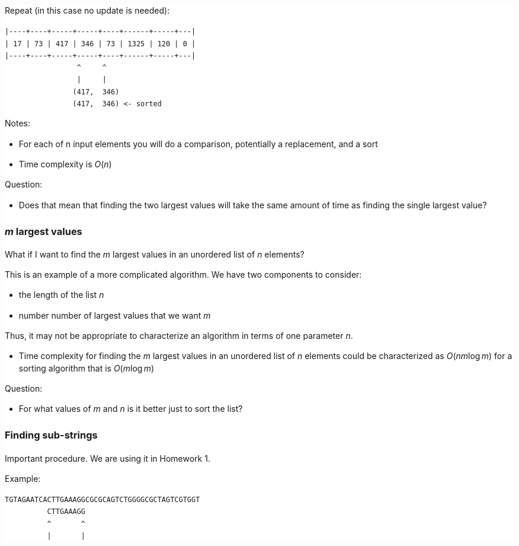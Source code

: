 Repeat (in this case no update is needed):

```
|----+----+-----+-----+----+------+-----+---|
| 17 | 73 | 417 | 346 | 73 | 1325 | 120 | 0 |
|----+----+-----+-----+----+------+-----+---|
                 ^     ^
                 |     |
                (417,  346)
                (417,  346) <- sorted
```

Notes:

* For each of n input elements you will do a comparison, potentially a
  replacement, and a sort

* Time complexity is $O(n)$

Question:

* Does that mean that finding the two largest values will take the same amount
  of time as finding the single largest value?

### $m$ largest values

What if I want to find the $m$ largest values in an unordered list of $n$
elements?

This is an example of a more complicated algorithm.  We have two components to
consider:

* the length of the list $n$

* number number of largest values that we want $m$

Thus, it may not be appropriate to characterize an algorithm in terms of one
parameter $n$.

* Time complexity for finding the $m$ largest values in an unordered list of $n$
elements could be characterized as $O(n m \log m)$ for a sorting algorithm that
is $O(m \log m)$

Question:

* For what values of $m$ and $n$ is it better just to sort the list?

### Finding sub-strings

Important procedure.  We are using it in Homework 1.

Example:

```
TGTAGAATCACTTGAAAGGCGCGCAGTCTGGGGCGCTAGTCGTGGT
          CTTGAAAGG
          ^       ^
          |       |
```
